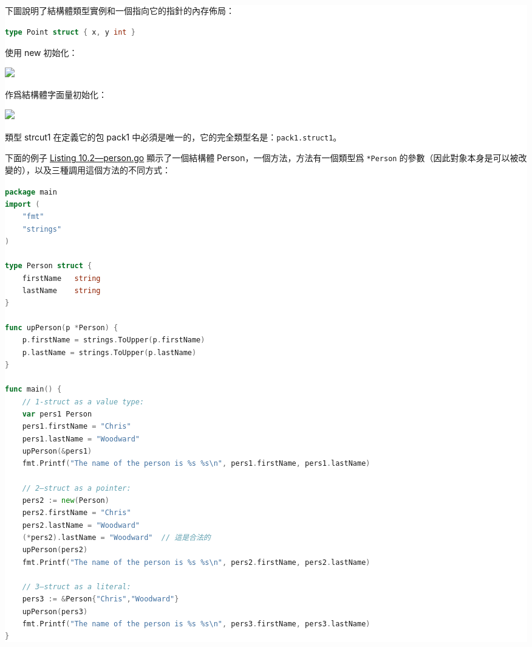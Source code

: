下圖說明了結構體類型實例和一個指向它的指針的內存佈局：

```go
type Point struct { x, y int }
```

使用 new 初始化：

![](images/10.1_fig10.1-1.jpg?raw=true)

作爲結構體字面量初始化：

![](images/10.1_fig10.1-2.jpg?raw=true)

類型 strcut1 在定義它的包 pack1 中必須是唯一的，它的完全類型名是：`pack1.struct1`。

下面的例子 [Listing 10.2—person.go](examples/chapter_10/person.go) 顯示了一個結構體 Person，一個方法，方法有一個類型爲 `*Person` 的參數（因此對象本身是可以被改變的），以及三種調用這個方法的不同方式：

```go
package main
import (
    "fmt"
    "strings"
)

type Person struct {
    firstName   string
    lastName    string
}

func upPerson(p *Person) {
    p.firstName = strings.ToUpper(p.firstName)
    p.lastName = strings.ToUpper(p.lastName)
}

func main() {
    // 1-struct as a value type:
    var pers1 Person
    pers1.firstName = "Chris"
    pers1.lastName = "Woodward"
    upPerson(&pers1)
    fmt.Printf("The name of the person is %s %s\n", pers1.firstName, pers1.lastName)

    // 2—struct as a pointer:
    pers2 := new(Person)
    pers2.firstName = "Chris"
    pers2.lastName = "Woodward"
    (*pers2).lastName = "Woodward"  // 這是合法的
    upPerson(pers2)
    fmt.Printf("The name of the person is %s %s\n", pers2.firstName, pers2.lastName)

    // 3—struct as a literal:
    pers3 := &Person{"Chris","Woodward"}
    upPerson(pers3)
    fmt.Printf("The name of the person is %s %s\n", pers3.firstName, pers3.lastName)
}
```
